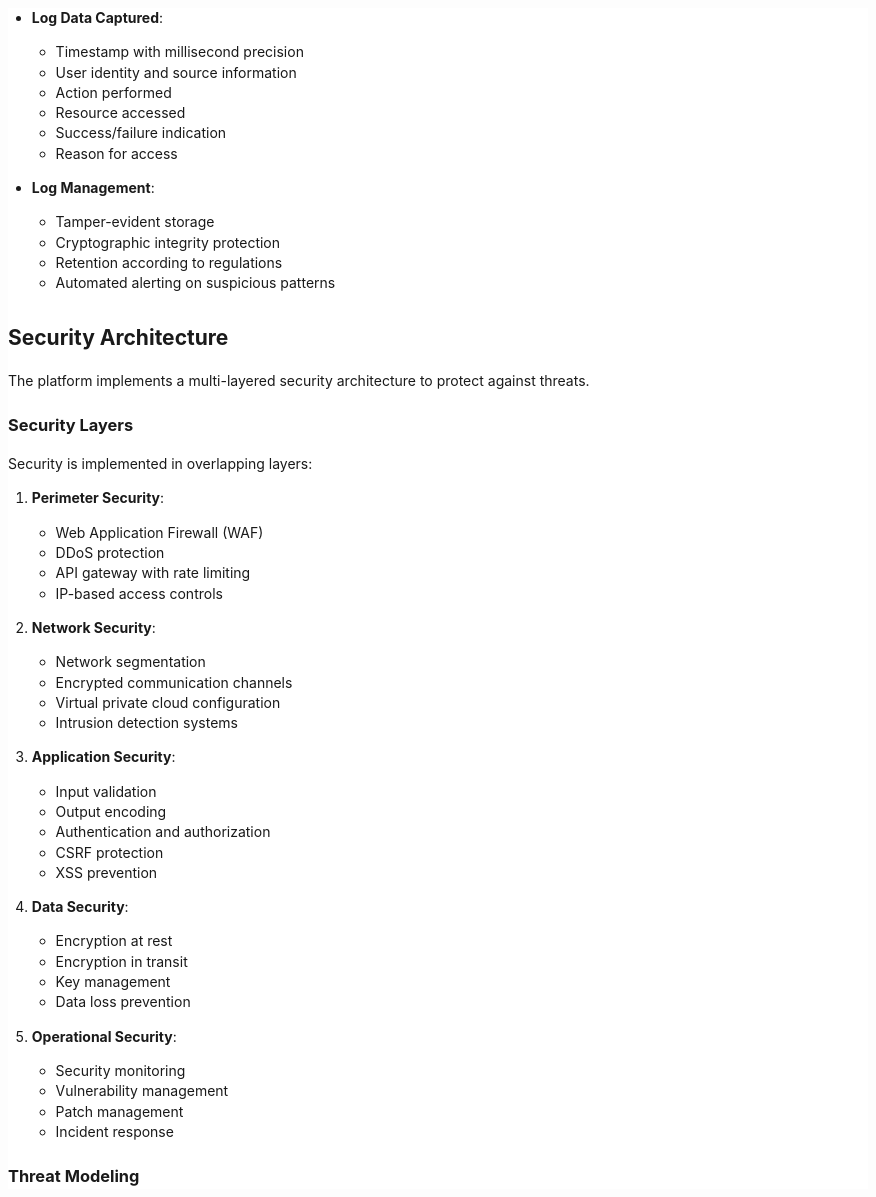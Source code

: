 - **Log Data Captured**:
  - Timestamp with millisecond precision
  - User identity and source information
  - Action performed
  - Resource accessed
  - Success/failure indication
  - Reason for access

- **Log Management**:
  - Tamper-evident storage
  - Cryptographic integrity protection
  - Retention according to regulations
  - Automated alerting on suspicious patterns

## Security Architecture

The platform implements a multi-layered security architecture to protect against threats.

### Security Layers

Security is implemented in overlapping layers:

1. **Perimeter Security**:
   - Web Application Firewall (WAF)
   - DDoS protection
   - API gateway with rate limiting
   - IP-based access controls

2. **Network Security**:
   - Network segmentation
   - Encrypted communication channels
   - Virtual private cloud configuration
   - Intrusion detection systems

3. **Application Security**:
   - Input validation
   - Output encoding
   - Authentication and authorization
   - CSRF protection
   - XSS prevention

4. **Data Security**:
   - Encryption at rest
   - Encryption in transit
   - Key management
   - Data loss prevention

5. **Operational Security**:
   - Security monitoring
   - Vulnerability management
   - Patch management
   - Incident response

### Threat Modeling
